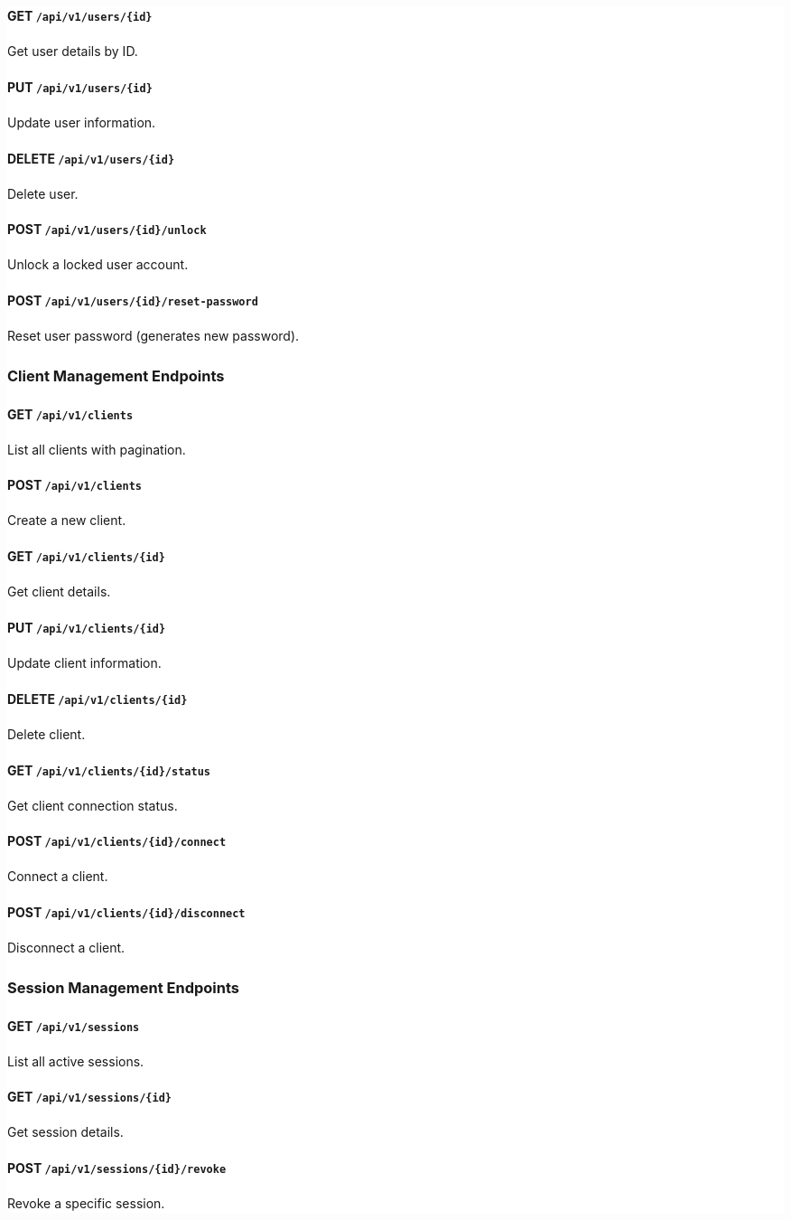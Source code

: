 #### GET `/api/v1/users/{id}`
Get user details by ID.

#### PUT `/api/v1/users/{id}`
Update user information.

#### DELETE `/api/v1/users/{id}`
Delete user.

#### POST `/api/v1/users/{id}/unlock`
Unlock a locked user account.

#### POST `/api/v1/users/{id}/reset-password`
Reset user password (generates new password).

### Client Management Endpoints

#### GET `/api/v1/clients`
List all clients with pagination.

#### POST `/api/v1/clients`
Create a new client.

#### GET `/api/v1/clients/{id}`
Get client details.

#### PUT `/api/v1/clients/{id}`
Update client information.

#### DELETE `/api/v1/clients/{id}`
Delete client.

#### GET `/api/v1/clients/{id}/status`
Get client connection status.

#### POST `/api/v1/clients/{id}/connect`
Connect a client.

#### POST `/api/v1/clients/{id}/disconnect`
Disconnect a client.

### Session Management Endpoints

#### GET `/api/v1/sessions`
List all active sessions.

#### GET `/api/v1/sessions/{id}`
Get session details.

#### POST `/api/v1/sessions/{id}/revoke`
Revoke a specific session.
